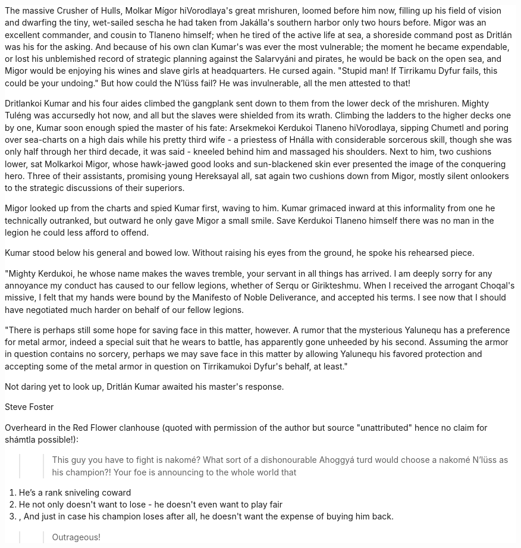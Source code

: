 The massive Crusher of Hulls, Molkar Mígor hiVorodlaya's great mrishuren, loomed before him now, filling up his field of vision and dwarfing the tiny, wet-sailed sescha he had taken from Jakálla's southern harbor only two hours before. Migor was an excellent commander, and cousin to Tlaneno himself; when he tired of the active life at sea, a shoreside command post as Dritlán was his for the asking. And because of his own clan Kumar's was ever the most vulnerable; the moment he became expendable, or lost his unblemished record of strategic planning against the Salarvyáni and pirates, he would be back on the open sea, and Migor would be enjoying his wines and slave girls at headquarters. He cursed again. "Stupid man! If Tirrikamu Dyfur fails, this could be your undoing." But how could the N’lüss fail? He was invulnerable, all the men attested to that!

Dritlankoi Kumar and his four aides climbed the gangplank sent down to them from the lower deck of the mrishuren. Mighty Tuléng was accursedly hot now, and all but the slaves were shielded from its wrath. Climbing the ladders to the higher decks one by one, Kumar soon enough spied the master of his fate: Arsekmekoi Kerdukoi Tlaneno hiVorodlaya, sipping Chumetl and poring over sea-charts on a high dais while his pretty third wife - a priestess of Hnálla with considerable sorcerous skill, though she was only half through her third decade, it was said - kneeled behind him and massaged his shoulders. Next to him, two cushions lower, sat Molkarkoi Migor, whose hawk-jawed good looks and sun-blackened skin ever presented the image of the conquering hero. Three of their assistants, promising young Hereksayal all, sat again two cushions down from Migor, mostly silent onlookers to the strategic discussions of their superiors.

Migor looked up from the charts and spied Kumar first, waving to him. Kumar grimaced inward at this informality from one he technically outranked, but outward he only gave Migor a small smile. Save Kerdukoi Tlaneno himself there was no man in the legion he could less afford to offend.

Kumar stood below his general and bowed low. Without raising his eyes from the ground, he spoke his rehearsed piece.

"Mighty Kerdukoi, he whose name makes the waves tremble, your servant in all things has arrived. I am deeply sorry for any annoyance my conduct has caused to our fellow legions, whether of Serqu or Girikteshmu. When I received the arrogant Choqal's missive, I felt that my hands were bound by the Manifesto of Noble Deliverance, and accepted his terms. I see now that I should have negotiated much harder on behalf of our fellow legions.

"There is perhaps still some hope for saving face in this matter, however. A rumor that the mysterious Yalunequ has a preference for metal armor, indeed a special suit that he wears to battle, has apparently gone unheeded by his second. Assuming the armor in question contains no sorcery, perhaps we may save face in this matter by allowing Yalunequ his favored protection and accepting some of the metal armor in question on Tirrikamukoi Dyfur's behalf, at least."

Not daring yet to look up, Dritlán Kumar awaited his master's response.

Steve Foster

Overheard in the Red Flower clanhouse (quoted with permission of the author but source "unattributed" hence no claim for shámtla possible!):

>> This guy you have to fight is nakomé? What sort of a dishonourable Ahoggyá turd would choose a nakomé N’lüss as his champion?! Your foe is announcing to the whole world that

1. He’s a rank sniveling coward
2. He not only doesn't want to lose - he doesn't even want to play fair
3. , And just in case his champion loses after all, he doesn't want the expense of buying him back.

>> Outrageous!
